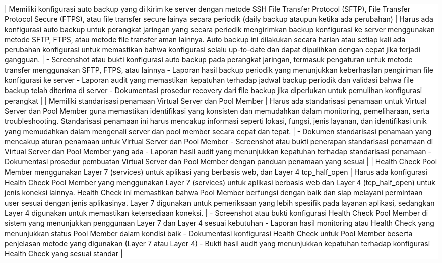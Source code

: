 | Memiliki konfigurasi auto backup yang di kirim ke server dengan metode SSH File Transfer Protocol (SFTP), File Transfer Protocol Secure (FTPS), atau file transfer secure lainya secara periodik (daily backup ataupun ketika ada perubahan)                                                                                                                                                 | Harus ada konfigurasi auto backup untuk perangkat jaringan yang secara periodik mengirimkan backup konfigurasi ke server menggunakan metode SFTP, FTPS, atau metode file transfer aman lainnya. Auto backup ini dilakukan secara harian atau setiap kali ada perubahan konfigurasi untuk memastikan bahwa konfigurasi selalu up-to-date dan dapat dipulihkan dengan cepat jika terjadi gangguan.                                                                                                                                                                                                                                                                                                                                                       | - Screenshot atau bukti konfigurasi auto backup pada perangkat jaringan, termasuk pengaturan untuk metode transfer menggunakan SFTP, FTPS, atau lainnya - Laporan hasil backup periodik yang menunjukkan keberhasilan pengiriman file konfigurasi ke server - Laporan audit yang memastikan kepatuhan terhadap jadwal backup periodik dan validasi bahwa file backup telah diterima di server - Dokumentasi prosedur recovery dari file backup jika diperlukan untuk pemulihan konfigurasi perangkat                                                                                                                              |
| Memiliki standarisasi penamaan Virtual Server dan Pool Member                                                                                                                                                                                                                                                                                                                                | Harus ada standarisasi penamaan untuk Virtual Server dan Pool Member guna memastikan identifikasi yang konsisten dan memudahkan dalam monitoring, pemeliharaan, serta troubleshooting. Standarisasi penamaan ini harus mencakup informasi seperti lokasi, fungsi, jenis layanan, dan identifikasi unik yang memudahkan dalam mengenali server dan pool member secara cepat dan tepat.                                                                                                                                                                                                                                                                                                                                                                  | - Dokumen standarisasi penamaan yang mencakup aturan penamaan untuk Virtual Server dan Pool Member - Screenshot atau bukti penerapan standarisasi penamaan di Virtual Server dan Pool Member yang ada - Laporan hasil audit yang menunjukkan kepatuhan terhadap standarisasi penamaan - Dokumentasi prosedur pembuatan Virtual Server dan Pool Member dengan panduan penamaan yang sesuai                                                                                                                                                                                                                                         |
| Health Check Pool Member menggunakan Layer 7 (services) untuk aplikasi yang berbasis web, dan Layer 4 tcp_half_open                                                                                                                                                                                                                                                                          | Harus ada konfigurasi Health Check Pool Member yang menggunakan Layer 7 (services) untuk aplikasi berbasis web dan Layer 4 (tcp_half_open) untuk jenis koneksi lainnya. Health Check ini memastikan bahwa Pool Member berfungsi dengan baik dan siap melayani permintaan user sesuai dengan jenis aplikasinya. Layer 7 digunakan untuk pemeriksaan yang lebih spesifik pada layanan aplikasi, sedangkan Layer 4 digunakan untuk memastikan ketersediaan koneksi.                                                                                                                                                                                                                                                                                       | - Screenshot atau bukti konfigurasi Health Check Pool Member di sistem yang menunjukkan penggunaan Layer 7 dan Layer 4 sesuai kebutuhan - Laporan hasil monitoring atau Health Check yang menunjukkan status Pool Member dalam kondisi baik - Dokumentasi konfigurasi Health Check untuk Pool Member beserta penjelasan metode yang digunakan (Layer 7 atau Layer 4) - Bukti hasil audit yang menunjukkan kepatuhan terhadap konfigurasi Health Check yang sesuai standar                                                                                                                                                         |